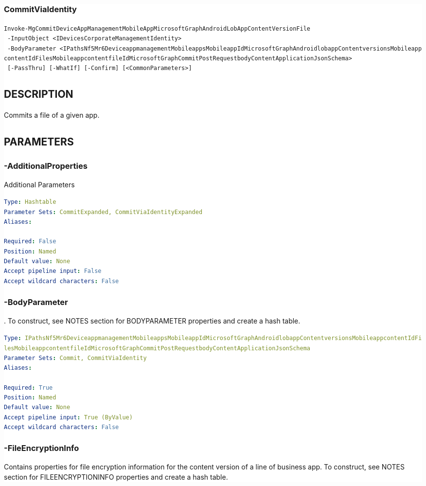 ### CommitViaIdentity
```
Invoke-MgCommitDeviceAppManagementMobileAppMicrosoftGraphAndroidLobAppContentVersionFile
 -InputObject <IDevicesCorporateManagementIdentity>
 -BodyParameter <IPathsNf5Mr6DeviceappmanagementMobileappsMobileappIdMicrosoftGraphAndroidlobappContentversionsMobileappcontentIdFilesMobileappcontentfileIdMicrosoftGraphCommitPostRequestbodyContentApplicationJsonSchema>
 [-PassThru] [-WhatIf] [-Confirm] [<CommonParameters>]
```

## DESCRIPTION
Commits a file of a given app.

## PARAMETERS

### -AdditionalProperties
Additional Parameters

```yaml
Type: Hashtable
Parameter Sets: CommitExpanded, CommitViaIdentityExpanded
Aliases:

Required: False
Position: Named
Default value: None
Accept pipeline input: False
Accept wildcard characters: False
```

### -BodyParameter
.
To construct, see NOTES section for BODYPARAMETER properties and create a hash table.

```yaml
Type: IPathsNf5Mr6DeviceappmanagementMobileappsMobileappIdMicrosoftGraphAndroidlobappContentversionsMobileappcontentIdFilesMobileappcontentfileIdMicrosoftGraphCommitPostRequestbodyContentApplicationJsonSchema
Parameter Sets: Commit, CommitViaIdentity
Aliases:

Required: True
Position: Named
Default value: None
Accept pipeline input: True (ByValue)
Accept wildcard characters: False
```

### -FileEncryptionInfo
Contains properties for file encryption information for the content version of a line of business app.
To construct, see NOTES section for FILEENCRYPTIONINFO properties and create a hash table.
